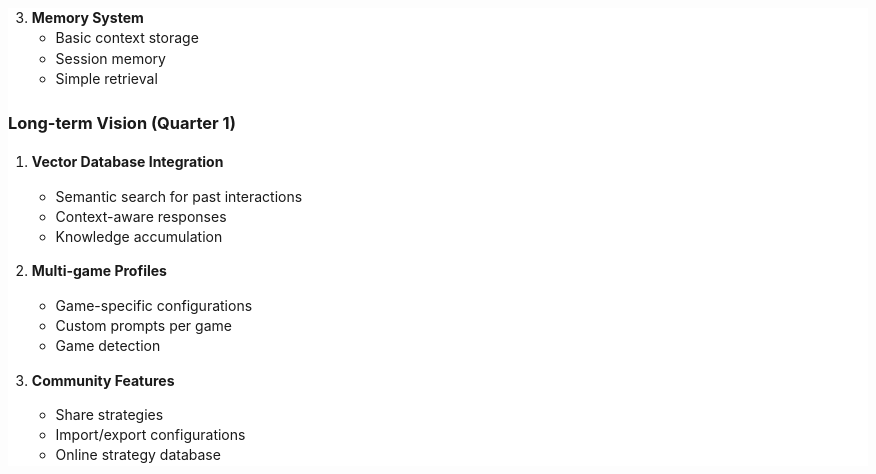 3. **Memory System**
   - Basic context storage
   - Session memory
   - Simple retrieval

### Long-term Vision (Quarter 1)

1. **Vector Database Integration**
   - Semantic search for past interactions
   - Context-aware responses
   - Knowledge accumulation

2. **Multi-game Profiles**
   - Game-specific configurations
   - Custom prompts per game
   - Game detection

3. **Community Features**
   - Share strategies
   - Import/export configurations
   - Online strategy database